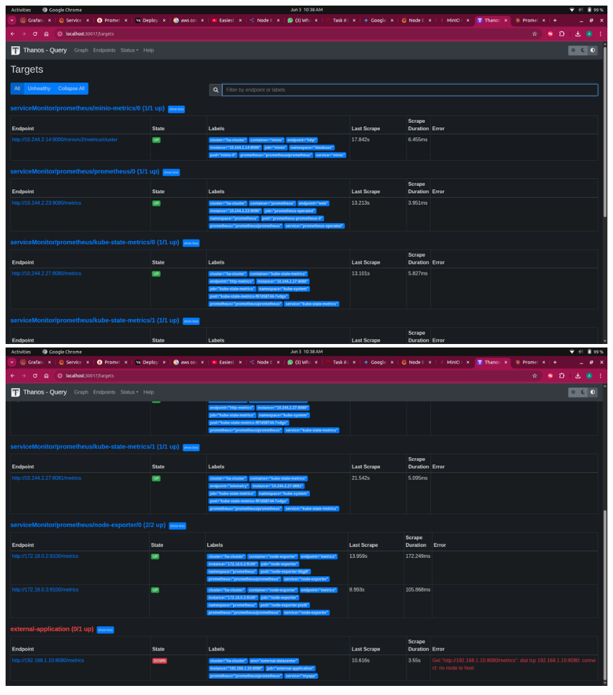![alt text](<./images/Screenshot from 2025-06-03 10-38-20.png>) 
![alt text](<./images/Screenshot from 2025-06-03 10-38-26.png>)
